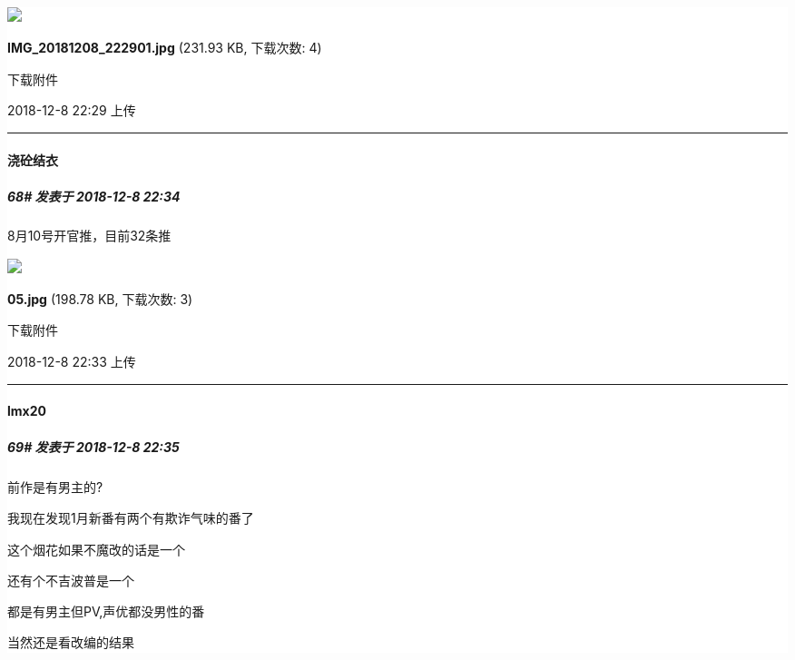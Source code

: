 


<img src="https://img.saraba1st.com/forum/201812/08/222942ba2zxl42w8zioz2o.jpg" referrerpolicy="no-referrer">


<strong>IMG_20181208_222901.jpg</strong> (231.93 KB, 下载次数: 4)

下载附件

2018-12-8 22:29 上传











-----

####  浇砼结衣  
##### 68#       发表于 2018-12-8 22:34




8月10号开官推，目前32条推

<img src="https://img.saraba1st.com/forum/201812/08/223357vlmjtt1mtrk1e67u.jpg" referrerpolicy="no-referrer">


<strong>05.jpg</strong> (198.78 KB, 下载次数: 3)

下载附件

2018-12-8 22:33 上传











-----

####  lmx20  
##### 69#       发表于 2018-12-8 22:35




前作是有男主的?

我现在发现1月新番有两个有欺诈气味的番了

这个烟花如果不魔改的话是一个

还有个不吉波普是一个

都是有男主但PV,声优都没男性的番

当然还是看改编的结果
